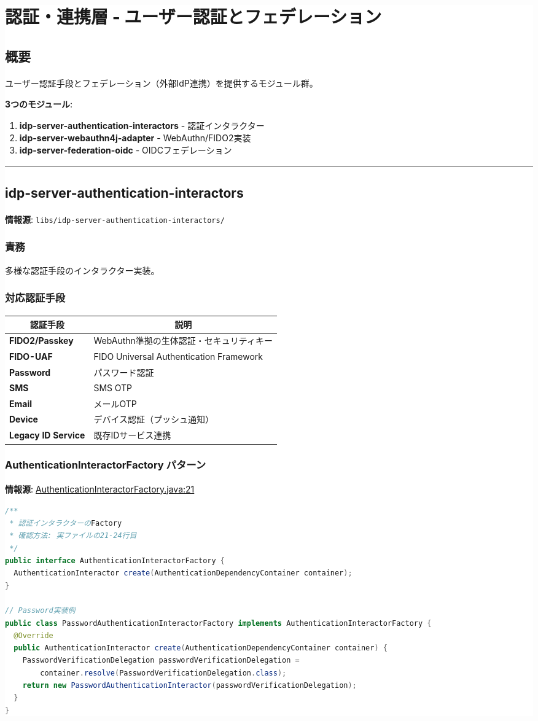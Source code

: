 # 認証・連携層 - ユーザー認証とフェデレーション

## 概要

ユーザー認証手段とフェデレーション（外部IdP連携）を提供するモジュール群。

**3つのモジュール**:
1. **idp-server-authentication-interactors** - 認証インタラクター
2. **idp-server-webauthn4j-adapter** - WebAuthn/FIDO2実装
3. **idp-server-federation-oidc** - OIDCフェデレーション

---

## idp-server-authentication-interactors

**情報源**: `libs/idp-server-authentication-interactors/`

### 責務

多様な認証手段のインタラクター実装。

### 対応認証手段

| 認証手段 | 説明 |
|---------|------|
| **FIDO2/Passkey** | WebAuthn準拠の生体認証・セキュリティキー |
| **FIDO-UAF** | FIDO Universal Authentication Framework |
| **Password** | パスワード認証 |
| **SMS** | SMS OTP |
| **Email** | メールOTP |
| **Device** | デバイス認証（プッシュ通知） |
| **Legacy ID Service** | 既存IDサービス連携 |

### AuthenticationInteractorFactory パターン

**情報源**: [AuthenticationInteractorFactory.java:21](../../../libs/idp-server-core/src/main/java/org/idp/server/core/openid/authentication/plugin/AuthenticationInteractorFactory.java#L21)

```java
/**
 * 認証インタラクターのFactory
 * 確認方法: 実ファイルの21-24行目
 */
public interface AuthenticationInteractorFactory {
  AuthenticationInteractor create(AuthenticationDependencyContainer container);
}

// Password実装例
public class PasswordAuthenticationInteractorFactory implements AuthenticationInteractorFactory {
  @Override
  public AuthenticationInteractor create(AuthenticationDependencyContainer container) {
    PasswordVerificationDelegation passwordVerificationDelegation =
        container.resolve(PasswordVerificationDelegation.class);
    return new PasswordAuthenticationInteractor(passwordVerificationDelegation);
  }
}
```

